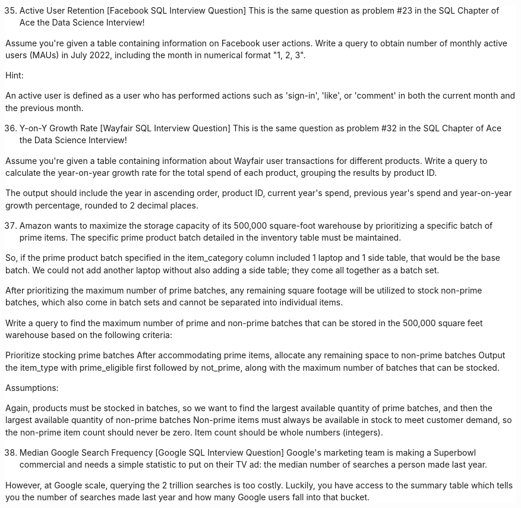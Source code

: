 35) Active User Retention [Facebook SQL Interview Question]
This is the same question as problem #23 in the SQL Chapter of Ace the Data Science Interview!

Assume you're given a table containing information on Facebook user actions. Write a query to obtain number of monthly active users (MAUs) in July 2022, including the month in numerical format "1, 2, 3".

Hint:

An active user is defined as a user who has performed actions such as 'sign-in', 'like', or 'comment' in both the current month and the previous month.

36) Y-on-Y Growth Rate [Wayfair SQL Interview Question]
This is the same question as problem #32 in the SQL Chapter of Ace the Data Science Interview!

Assume you're given a table containing information about Wayfair user transactions for different products. Write a query to calculate the year-on-year growth rate for the total spend of each product, grouping the results by product ID.

The output should include the year in ascending order, product ID, current year's spend, previous year's spend and year-on-year growth percentage, rounded to 2 decimal places.

37) Amazon wants to maximize the storage capacity of its 500,000 square-foot warehouse by prioritizing a specific batch of prime items. The specific prime product batch detailed in the inventory table must be maintained.

So, if the prime product batch specified in the item_category column included 1 laptop and 1 side table, that would be the base batch. We could not add another laptop without also adding a side table; they come all together as a batch set.

After prioritizing the maximum number of prime batches, any remaining square footage will be utilized to stock non-prime batches, which also come in batch sets and cannot be separated into individual items.

Write a query to find the maximum number of prime and non-prime batches that can be stored in the 500,000 square feet warehouse based on the following criteria:

Prioritize stocking prime batches
After accommodating prime items, allocate any remaining space to non-prime batches
Output the item_type with prime_eligible first followed by not_prime, along with the maximum number of batches that can be stocked.

Assumptions:

Again, products must be stocked in batches, so we want to find the largest available quantity of prime batches, and then the largest available quantity of non-prime batches
Non-prime items must always be available in stock to meet customer demand, so the non-prime item count should never be zero.
Item count should be whole numbers (integers).

38) Median Google Search Frequency [Google SQL Interview Question]
Google's marketing team is making a Superbowl commercial and needs a simple statistic to put on their TV ad: the median number of searches a person made last year.

However, at Google scale, querying the 2 trillion searches is too costly. Luckily, you have access to the summary table which tells you the number of searches made last year and how many Google users fall into that bucket.
